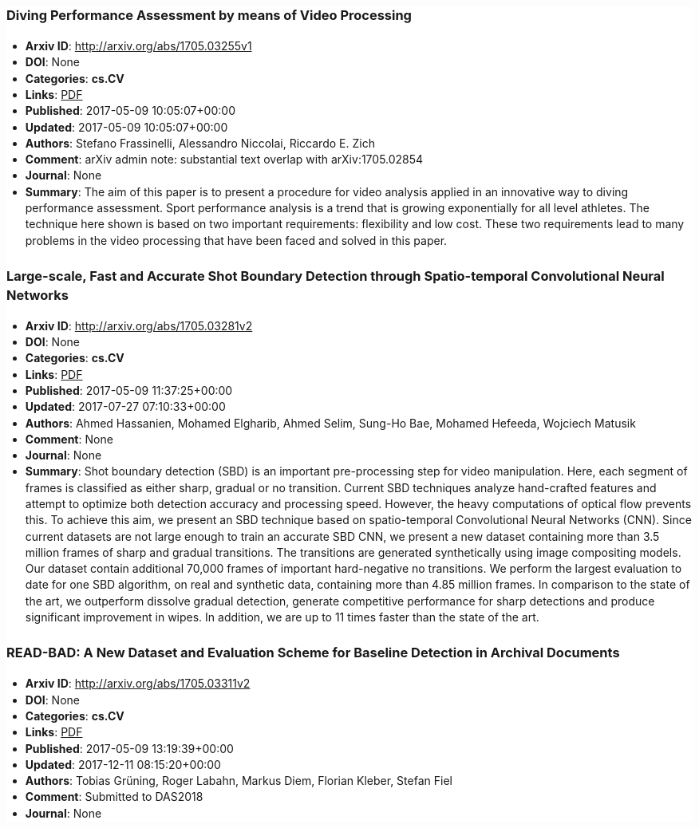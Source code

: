 

### Diving Performance Assessment by means of Video Processing
- **Arxiv ID**: http://arxiv.org/abs/1705.03255v1
- **DOI**: None
- **Categories**: **cs.CV**
- **Links**: [PDF](http://arxiv.org/pdf/1705.03255v1)
- **Published**: 2017-05-09 10:05:07+00:00
- **Updated**: 2017-05-09 10:05:07+00:00
- **Authors**: Stefano Frassinelli, Alessandro Niccolai, Riccardo E. Zich
- **Comment**: arXiv admin note: substantial text overlap with arXiv:1705.02854
- **Journal**: None
- **Summary**: The aim of this paper is to present a procedure for video analysis applied in an innovative way to diving performance assessment. Sport performance analysis is a trend that is growing exponentially for all level athletes. The technique here shown is based on two important requirements: flexibility and low cost. These two requirements lead to many problems in the video processing that have been faced and solved in this paper.



### Large-scale, Fast and Accurate Shot Boundary Detection through Spatio-temporal Convolutional Neural Networks
- **Arxiv ID**: http://arxiv.org/abs/1705.03281v2
- **DOI**: None
- **Categories**: **cs.CV**
- **Links**: [PDF](http://arxiv.org/pdf/1705.03281v2)
- **Published**: 2017-05-09 11:37:25+00:00
- **Updated**: 2017-07-27 07:10:33+00:00
- **Authors**: Ahmed Hassanien, Mohamed Elgharib, Ahmed Selim, Sung-Ho Bae, Mohamed Hefeeda, Wojciech Matusik
- **Comment**: None
- **Journal**: None
- **Summary**: Shot boundary detection (SBD) is an important pre-processing step for video manipulation. Here, each segment of frames is classified as either sharp, gradual or no transition. Current SBD techniques analyze hand-crafted features and attempt to optimize both detection accuracy and processing speed. However, the heavy computations of optical flow prevents this. To achieve this aim, we present an SBD technique based on spatio-temporal Convolutional Neural Networks (CNN). Since current datasets are not large enough to train an accurate SBD CNN, we present a new dataset containing more than 3.5 million frames of sharp and gradual transitions. The transitions are generated synthetically using image compositing models. Our dataset contain additional 70,000 frames of important hard-negative no transitions. We perform the largest evaluation to date for one SBD algorithm, on real and synthetic data, containing more than 4.85 million frames. In comparison to the state of the art, we outperform dissolve gradual detection, generate competitive performance for sharp detections and produce significant improvement in wipes. In addition, we are up to 11 times faster than the state of the art.



### READ-BAD: A New Dataset and Evaluation Scheme for Baseline Detection in Archival Documents
- **Arxiv ID**: http://arxiv.org/abs/1705.03311v2
- **DOI**: None
- **Categories**: **cs.CV**
- **Links**: [PDF](http://arxiv.org/pdf/1705.03311v2)
- **Published**: 2017-05-09 13:19:39+00:00
- **Updated**: 2017-12-11 08:15:20+00:00
- **Authors**: Tobias Grüning, Roger Labahn, Markus Diem, Florian Kleber, Stefan Fiel
- **Comment**: Submitted to DAS2018
- **Journal**: None